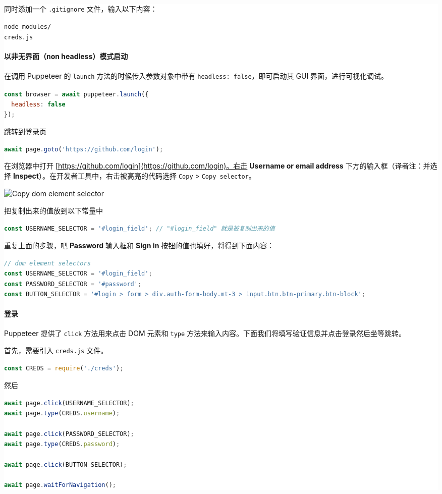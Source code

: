 同时添加一个 `.gitignore` 文件，输入以下内容：

```txt
node_modules/
creds.js
```

#### 以非无界面（non headless）模式启动

在调用 Puppeteer 的 `launch` 方法的时候传入参数对象中带有 `headless: false`，即可启动其 GUI 界面，进行可视化调试。

```js
const browser = await puppeteer.launch({
  headless: false
});
```

跳转到登录页

```js
await page.goto('https://github.com/login');
```

在浏览器中打开 [https://github.com/login](https://github.com/login)。右击 **Username or email address** 下方的输入框（译者注：并选择 **Inspect**）。在开发者工具中，右击被高亮的代码选择 `Copy` > `Copy selector`。

![Copy dom element selector](https://github.com/csbun/thal/raw/master/media/copy-selector.png)

把复制出来的值放到以下常量中

```js
const USERNAME_SELECTOR = '#login_field'; // "#login_field" 就是被复制出来的值
```
重复上面的步骤，吧 **Password** 输入框和 **Sign in** 按钮的值也填好，将得到下面内容：

```js
// dom element selectors
const USERNAME_SELECTOR = '#login_field';
const PASSWORD_SELECTOR = '#password';
const BUTTON_SELECTOR = '#login > form > div.auth-form-body.mt-3 > input.btn.btn-primary.btn-block';
```

#### 登录

Puppeteer 提供了 `click` 方法用来点击 DOM 元素和 `type` 方法来输入内容。下面我们将填写验证信息并点击登录然后坐等跳转。

首先，需要引入 `creds.js` 文件。

```js
const CREDS = require('./creds');
```

然后

```js
await page.click(USERNAME_SELECTOR);
await page.type(CREDS.username);

await page.click(PASSWORD_SELECTOR);
await page.type(CREDS.password);

await page.click(BUTTON_SELECTOR);

await page.waitForNavigation();
```
